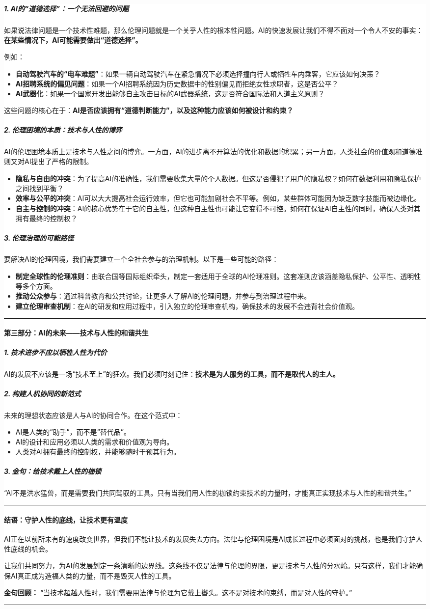 ##### 1. **AI的“道德选择”：一个无法回避的问题**

如果说法律问题是一个技术性难题，那么伦理问题就是一个关乎人性的根本性问题。AI的快速发展让我们不得不面对一个令人不安的事实：**在某些情况下，AI可能需要做出“道德选择”。**

例如：

- **自动驾驶汽车的“电车难题”**：如果一辆自动驾驶汽车在紧急情况下必须选择撞向行人或牺牲车内乘客，它应该如何决策？
- **AI招聘系统的偏见问题**：如果一个AI招聘系统因为历史数据中的性别偏见而拒绝女性求职者，这是否公平？
- **AI武器化**：如果一个国家开发出能够自主攻击目标的AI武器系统，这是否符合国际法和人道主义原则？

这些问题的核心在于：**AI是否应该拥有“道德判断能力”，以及这种能力应该如何被设计和约束？**

##### 2. **伦理困境的本质：技术与人性的博弈**

AI的伦理困境本质上是技术与人性之间的博弈。一方面，AI的进步离不开算法的优化和数据的积累；另一方面，人类社会的价值观和道德准则又对AI提出了严格的限制。

- **隐私与自由的冲突**：为了提高AI的准确性，我们需要收集大量的个人数据。但这是否侵犯了用户的隐私权？如何在数据利用和隐私保护之间找到平衡？
- **效率与公平的冲突**：AI可以大大提高社会运行效率，但它也可能加剧社会不平等。例如，某些群体可能因为缺乏数字技能而被边缘化。
- **自主与控制的冲突**：AI的核心优势在于它的自主性，但这种自主性也可能让它变得不可控。如何在保证AI自主性的同时，确保人类对其拥有最终的控制权？

##### 3. **伦理治理的可能路径**

要解决AI的伦理困境，我们需要建立一个全社会参与的治理机制。以下是一些可能的路径：

- **制定全球性的伦理准则**：由联合国等国际组织牵头，制定一套适用于全球的AI伦理准则。这套准则应该涵盖隐私保护、公平性、透明性等多个方面。
- **推动公众参与**：通过科普教育和公共讨论，让更多人了解AI的伦理问题，并参与到治理过程中来。
- **建立伦理审查机制**：在AI的研发和应用过程中，引入独立的伦理审查机构，确保技术的发展不会违背社会价值观。

---

#### 第三部分：AI的未来——技术与人性的和谐共生

##### 1. **技术进步不应以牺牲人性为代价**

AI的发展不应该是一场“技术至上”的狂欢。我们必须时刻记住：**技术是为人服务的工具，而不是取代人的主人。**

##### 2. **构建人机协同的新范式**

未来的理想状态应该是人与AI的协同合作。在这个范式中：

- AI是人类的“助手”，而不是“替代品”。
- AI的设计和应用必须以人类的需求和价值观为导向。
- 人类对AI拥有最终的控制权，并能够随时干预其行为。

##### 3. **金句：给技术戴上人性的枷锁**

“AI不是洪水猛兽，而是需要我们共同驾驭的工具。只有当我们用人性的枷锁约束技术的力量时，才能真正实现技术与人性的和谐共生。”

---

#### 结语：守护人性的底线，让技术更有温度

AI正在以前所未有的速度改变世界，但我们不能让技术的发展失去方向。法律与伦理困境是AI成长过程中必须面对的挑战，也是我们守护人性底线的机会。

让我们共同努力，为AI的发展划定一条清晰的边界线。这条线不仅是法律与伦理的界限，更是技术与人性的分水岭。只有这样，我们才能确保AI真正成为造福人类的力量，而不是毁灭人性的工具。

**金句回顾：**
“当技术超越人性时，我们需要用法律与伦理为它戴上辔头。这不是对技术的束缚，而是对人性的守护。”

---